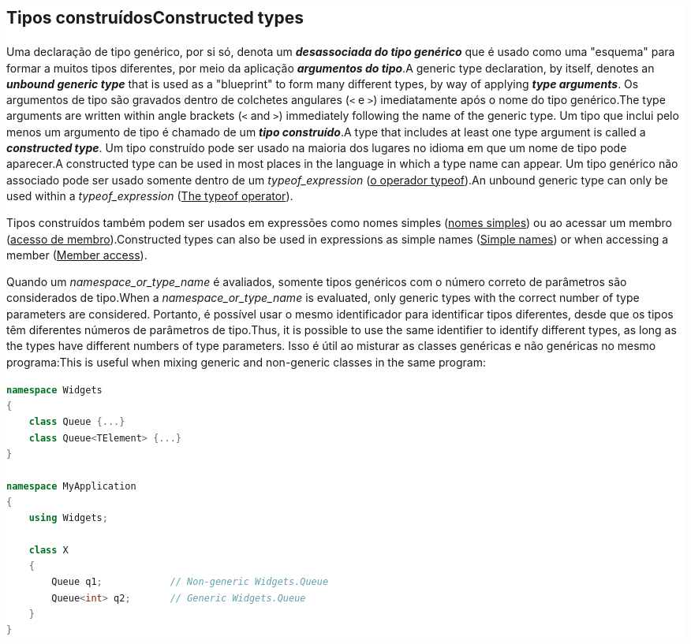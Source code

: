 ## <a name="constructed-types"></a><span data-ttu-id="4548a-397">Tipos construídos</span><span class="sxs-lookup"><span data-stu-id="4548a-397">Constructed types</span></span>

<span data-ttu-id="4548a-398">Uma declaração de tipo genérico, por si só, denota um ***desassociada do tipo genérico*** que é usado como uma "esquema" para formar a muitos tipos diferentes, por meio da aplicação ***argumentos do tipo***.</span><span class="sxs-lookup"><span data-stu-id="4548a-398">A generic type declaration, by itself, denotes an ***unbound generic type*** that is used as a "blueprint" to form many different types, by way of applying ***type arguments***.</span></span> <span data-ttu-id="4548a-399">Os argumentos de tipo são gravados dentro de colchetes angulares (`<` e `>`) imediatamente após o nome do tipo genérico.</span><span class="sxs-lookup"><span data-stu-id="4548a-399">The type arguments are written within angle brackets (`<` and `>`) immediately following the name of the generic type.</span></span> <span data-ttu-id="4548a-400">Um tipo que inclui pelo menos um argumento de tipo é chamado de um ***tipo construído***.</span><span class="sxs-lookup"><span data-stu-id="4548a-400">A type that includes at least one type argument is called a ***constructed type***.</span></span> <span data-ttu-id="4548a-401">Um tipo construído pode ser usado na maioria dos lugares no idioma em que um nome de tipo pode aparecer.</span><span class="sxs-lookup"><span data-stu-id="4548a-401">A constructed type can be used in most places in the language in which a type name can appear.</span></span> <span data-ttu-id="4548a-402">Um tipo genérico não associado pode ser usado somente dentro de um *typeof_expression* ([o operador typeof](expressions.md#the-typeof-operator)).</span><span class="sxs-lookup"><span data-stu-id="4548a-402">An unbound generic type can only be used within a *typeof_expression* ([The typeof operator](expressions.md#the-typeof-operator)).</span></span>

<span data-ttu-id="4548a-403">Tipos construídos também podem ser usados em expressões como nomes simples ([nomes simples](expressions.md#simple-names)) ou ao acessar um membro ([acesso de membro](expressions.md#member-access)).</span><span class="sxs-lookup"><span data-stu-id="4548a-403">Constructed types can also be used in expressions as simple names ([Simple names](expressions.md#simple-names)) or when accessing a member ([Member access](expressions.md#member-access)).</span></span>

<span data-ttu-id="4548a-404">Quando um *namespace_or_type_name* é avaliados, somente tipos genéricos com o número correto de parâmetros são considerados de tipo.</span><span class="sxs-lookup"><span data-stu-id="4548a-404">When a *namespace_or_type_name* is evaluated, only generic types with the correct number of type parameters are considered.</span></span> <span data-ttu-id="4548a-405">Portanto, é possível usar o mesmo identificador para identificar tipos diferentes, desde que os tipos têm diferentes números de parâmetros de tipo.</span><span class="sxs-lookup"><span data-stu-id="4548a-405">Thus, it is possible to use the same identifier to identify different types, as long as the types have different numbers of type parameters.</span></span> <span data-ttu-id="4548a-406">Isso é útil ao misturar as classes genéricas e não genéricas no mesmo programa:</span><span class="sxs-lookup"><span data-stu-id="4548a-406">This is useful when mixing generic and non-generic classes in the same program:</span></span>

```csharp
namespace Widgets
{
    class Queue {...}
    class Queue<TElement> {...}
}

namespace MyApplication
{
    using Widgets;

    class X
    {
        Queue q1;            // Non-generic Widgets.Queue
        Queue<int> q2;       // Generic Widgets.Queue
    }
}
```
